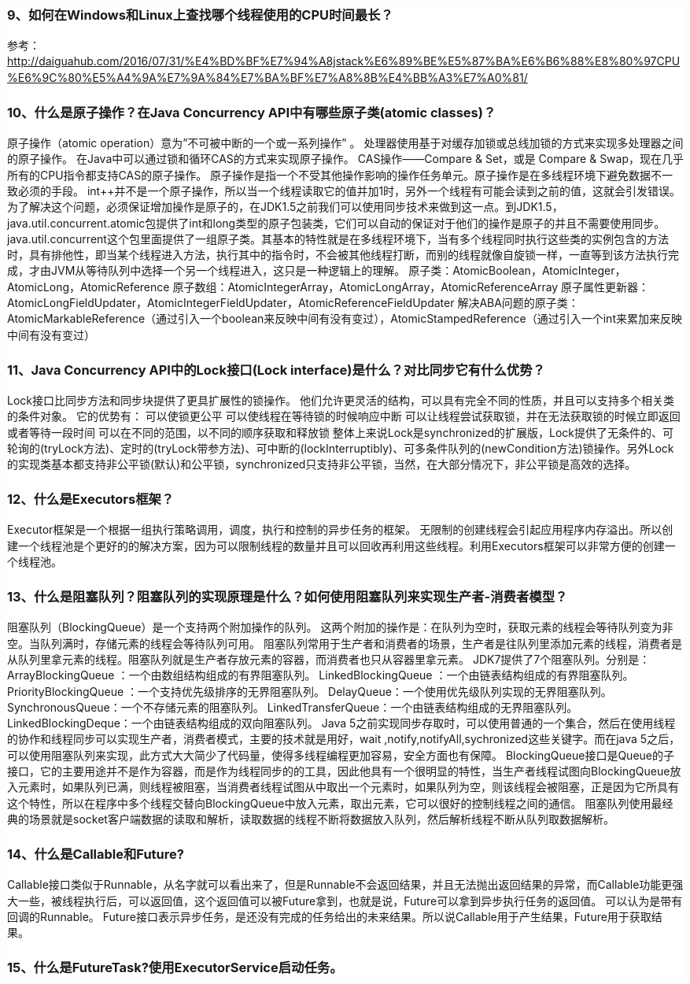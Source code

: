 ### 9、如何在Windows和Linux上查找哪个线程使用的CPU时间最长？
参考：
http://daiguahub.com/2016/07/31/%E4%BD%BF%E7%94%A8jstack%E6%89%BE%E5%87%BA%E6%B6%88%E8%80%97CPU%E6%9C%80%E5%A4%9A%E7%9A%84%E7%BA%BF%E7%A8%8B%E4%BB%A3%E7%A0%81/
### 10、什么是原子操作？在Java Concurrency API中有哪些原子类(atomic classes)？
原子操作（atomic operation）意为”不可被中断的一个或一系列操作” 。
处理器使用基于对缓存加锁或总线加锁的方式来实现多处理器之间的原子操作。
在Java中可以通过锁和循环CAS的方式来实现原子操作。 CAS操作——Compare & Set，或是 Compare & Swap，现在几乎所有的CPU指令都支持CAS的原子操作。
原子操作是指一个不受其他操作影响的操作任务单元。原子操作是在多线程环境下避免数据不一致必须的手段。
int++并不是一个原子操作，所以当一个线程读取它的值并加1时，另外一个线程有可能会读到之前的值，这就会引发错误。
为了解决这个问题，必须保证增加操作是原子的，在JDK1.5之前我们可以使用同步技术来做到这一点。到JDK1.5，java.util.concurrent.atomic包提供了int和long类型的原子包装类，它们可以自动的保证对于他们的操作是原子的并且不需要使用同步。
java.util.concurrent这个包里面提供了一组原子类。其基本的特性就是在多线程环境下，当有多个线程同时执行这些类的实例包含的方法时，具有排他性，即当某个线程进入方法，执行其中的指令时，不会被其他线程打断，而别的线程就像自旋锁一样，一直等到该方法执行完成，才由JVM从等待队列中选择一个另一个线程进入，这只是一种逻辑上的理解。
原子类：AtomicBoolean，AtomicInteger，AtomicLong，AtomicReference
原子数组：AtomicIntegerArray，AtomicLongArray，AtomicReferenceArray
原子属性更新器：AtomicLongFieldUpdater，AtomicIntegerFieldUpdater，AtomicReferenceFieldUpdater
解决ABA问题的原子类：AtomicMarkableReference（通过引入一个boolean来反映中间有没有变过），AtomicStampedReference（通过引入一个int来累加来反映中间有没有变过）
### 11、Java Concurrency API中的Lock接口(Lock interface)是什么？对比同步它有什么优势？
Lock接口比同步方法和同步块提供了更具扩展性的锁操作。
他们允许更灵活的结构，可以具有完全不同的性质，并且可以支持多个相关类的条件对象。
它的优势有：
可以使锁更公平
可以使线程在等待锁的时候响应中断
可以让线程尝试获取锁，并在无法获取锁的时候立即返回或者等待一段时间
可以在不同的范围，以不同的顺序获取和释放锁
整体上来说Lock是synchronized的扩展版，Lock提供了无条件的、可轮询的(tryLock方法)、定时的(tryLock带参方法)、可中断的(lockInterruptibly)、可多条件队列的(newCondition方法)锁操作。另外Lock的实现类基本都支持非公平锁(默认)和公平锁，synchronized只支持非公平锁，当然，在大部分情况下，非公平锁是高效的选择。
### 12、什么是Executors框架？
Executor框架是一个根据一组执行策略调用，调度，执行和控制的异步任务的框架。
无限制的创建线程会引起应用程序内存溢出。所以创建一个线程池是个更好的的解决方案，因为可以限制线程的数量并且可以回收再利用这些线程。利用Executors框架可以非常方便的创建一个线程池。
### 13、什么是阻塞队列？阻塞队列的实现原理是什么？如何使用阻塞队列来实现生产者-消费者模型？
阻塞队列（BlockingQueue）是一个支持两个附加操作的队列。
这两个附加的操作是：在队列为空时，获取元素的线程会等待队列变为非空。当队列满时，存储元素的线程会等待队列可用。
阻塞队列常用于生产者和消费者的场景，生产者是往队列里添加元素的线程，消费者是从队列里拿元素的线程。阻塞队列就是生产者存放元素的容器，而消费者也只从容器里拿元素。
JDK7提供了7个阻塞队列。分别是：
ArrayBlockingQueue ：一个由数组结构组成的有界阻塞队列。
LinkedBlockingQueue ：一个由链表结构组成的有界阻塞队列。
PriorityBlockingQueue ：一个支持优先级排序的无界阻塞队列。
DelayQueue：一个使用优先级队列实现的无界阻塞队列。
SynchronousQueue：一个不存储元素的阻塞队列。
LinkedTransferQueue：一个由链表结构组成的无界阻塞队列。
LinkedBlockingDeque：一个由链表结构组成的双向阻塞队列。
Java 5之前实现同步存取时，可以使用普通的一个集合，然后在使用线程的协作和线程同步可以实现生产者，消费者模式，主要的技术就是用好，wait ,notify,notifyAll,sychronized这些关键字。而在java 5之后，可以使用阻塞队列来实现，此方式大大简少了代码量，使得多线程编程更加容易，安全方面也有保障。
BlockingQueue接口是Queue的子接口，它的主要用途并不是作为容器，而是作为线程同步的的工具，因此他具有一个很明显的特性，当生产者线程试图向BlockingQueue放入元素时，如果队列已满，则线程被阻塞，当消费者线程试图从中取出一个元素时，如果队列为空，则该线程会被阻塞，正是因为它所具有这个特性，所以在程序中多个线程交替向BlockingQueue中放入元素，取出元素，它可以很好的控制线程之间的通信。
阻塞队列使用最经典的场景就是socket客户端数据的读取和解析，读取数据的线程不断将数据放入队列，然后解析线程不断从队列取数据解析。
### 14、什么是Callable和Future?
Callable接口类似于Runnable，从名字就可以看出来了，但是Runnable不会返回结果，并且无法抛出返回结果的异常，而Callable功能更强大一些，被线程执行后，可以返回值，这个返回值可以被Future拿到，也就是说，Future可以拿到异步执行任务的返回值。
可以认为是带有回调的Runnable。
Future接口表示异步任务，是还没有完成的任务给出的未来结果。所以说Callable用于产生结果，Future用于获取结果。
### 15、什么是FutureTask?使用ExecutorService启动任务。